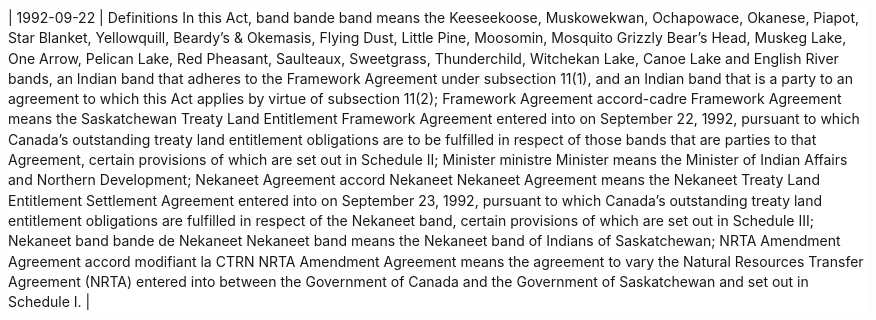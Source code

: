 | 1992-09-22 | Definitions In this Act, band bande band  means the Keeseekoose, Muskowekwan, Ochapowace, Okanese, Piapot, Star Blanket, Yellowquill, Beardy’s & Okemasis, Flying Dust, Little Pine, Moosomin, Mosquito Grizzly Bear’s Head, Muskeg Lake, One Arrow, Pelican Lake, Red Pheasant, Saulteaux, Sweetgrass, Thunderchild, Witchekan Lake, Canoe Lake and English River bands, an Indian band that adheres to the Framework Agreement under subsection 11(1), and an Indian band that is a party to an agreement to which this Act applies by virtue of subsection 11(2); Framework Agreement accord-cadre Framework Agreement  means the Saskatchewan Treaty Land Entitlement Framework Agreement entered into on September 22, 1992, pursuant to which Canada’s outstanding treaty land entitlement obligations are to be fulfilled in respect of those bands that are parties to that Agreement, certain provisions of which are set out in Schedule II; Minister ministre Minister  means the Minister of Indian Affairs and Northern Development; Nekaneet Agreement accord Nekaneet Nekaneet Agreement  means the Nekaneet Treaty Land Entitlement Settlement Agreement entered into on September 23, 1992, pursuant to which Canada’s outstanding treaty land entitlement obligations are fulfilled in respect of the Nekaneet band, certain provisions of which are set out in Schedule III; Nekaneet band bande de Nekaneet Nekaneet band  means the Nekaneet band of Indians of Saskatchewan; NRTA Amendment Agreement accord modifiant la CTRN NRTA Amendment Agreement  means the agreement to vary the Natural Resources Transfer Agreement (NRTA) entered into between the Government of Canada and the Government of Saskatchewan and set out in Schedule I.                                                                                                                                                                                                                                                                                                                                                                                                                                                                                                                                                                                                                                                                                                                                                                                                                                                                                                                                                                                                                                                                                                                                                                                                                                                                                                                                                                                                                                                                                                                                                                                                                                                                                                                                                                                                                                                                                                                                                                                                                                                                                                                                                                                          |